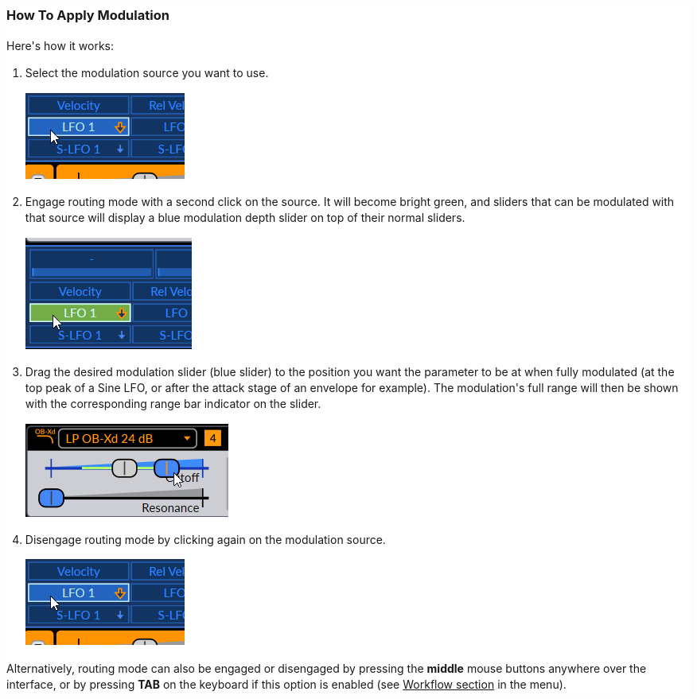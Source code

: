 ### How To Apply Modulation

Here's how it works:

1. Select the modulation source you want to use.

    ![Illustration 24: Modulation source](../manual_xt/images/Pictures/routing_1.png)

2. Engage routing mode with a second click on the source. It will become bright green,
and sliders that can be modulated with that source will display a blue modulation depth slider on top of their
normal sliders.

    ![Illustration 25: Engage routing mode](../manual_xt/images/Pictures/routing_2.png)

3. Drag the desired modulation slider (blue slider) to the position you want the parameter to be at
when fully modulated (at the top peak of a Sine LFO, or after the attack stage of an envelope for example).
The modulation's full range will then be shown with the corresponding range bar indicator on the slider.

    ![Illustration 26: Modulation slider](../manual_xt/images/Pictures/routing_3.png)

4. Disengage routing mode by clicking again on the modulation source.

    ![Illustration 27: Disengage routing mode](../manual_xt/images/Pictures/routing_1.png)

Alternatively, routing mode can also be engaged or disengaged by pressing the **middle** mouse buttons anywhere over
the interface, or by pressing **TAB** on the keyboard if this option is enabled (see [Workflow section](#workflow)
in the menu).
